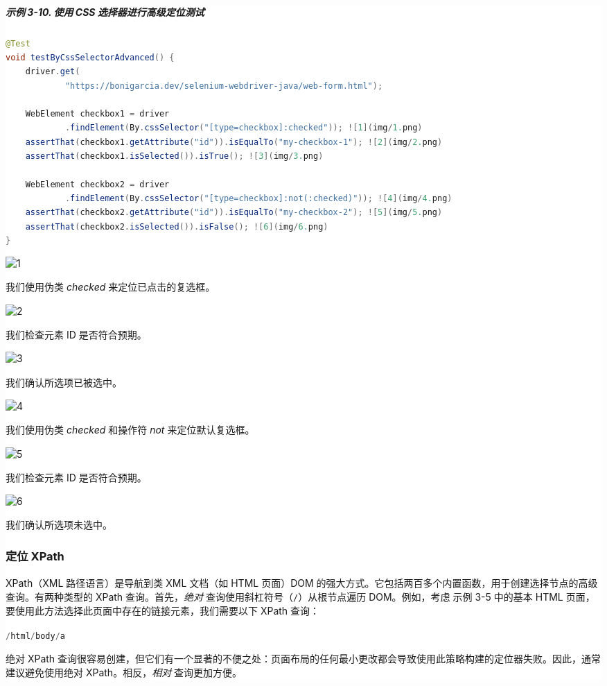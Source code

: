 ##### 示例 3-10\. 使用 CSS 选择器进行高级定位测试

```java
@Test
void testByCssSelectorAdvanced() {
    driver.get(
            "https://bonigarcia.dev/selenium-webdriver-java/web-form.html");

    WebElement checkbox1 = driver
            .findElement(By.cssSelector("[type=checkbox]:checked")); ![1](img/1.png)
    assertThat(checkbox1.getAttribute("id")).isEqualTo("my-checkbox-1"); ![2](img/2.png)
    assertThat(checkbox1.isSelected()).isTrue(); ![3](img/3.png)

    WebElement checkbox2 = driver
            .findElement(By.cssSelector("[type=checkbox]:not(:checked)")); ![4](img/4.png)
    assertThat(checkbox2.getAttribute("id")).isEqualTo("my-checkbox-2"); ![5](img/5.png)
    assertThat(checkbox2.isSelected()).isFalse(); ![6](img/6.png)
}
```

![1](img/#co_webdriver_fundamentals_CO9-1)

我们使用伪类 *checked* 来定位已点击的复选框。

![2](img/#co_webdriver_fundamentals_CO9-2)

我们检查元素 ID 是否符合预期。

![3](img/#co_webdriver_fundamentals_CO9-3)

我们确认所选项已被选中。

![4](img/#co_webdriver_fundamentals_CO9-4)

我们使用伪类 *checked* 和操作符 *not* 来定位默认复选框。

![5](img/#co_webdriver_fundamentals_CO9-5)

我们检查元素 ID 是否符合预期。

![6](img/#co_webdriver_fundamentals_CO9-6)

我们确认所选项未选中。

### 定位 XPath

XPath（XML 路径语言）是导航到类 XML 文档（如 HTML 页面）DOM 的强大方式。它包括两百多个内置函数，用于创建选择节点的高级查询。有两种类型的 XPath 查询。首先，*绝对* 查询使用斜杠符号（`/`）从根节点遍历 DOM。例如，考虑 示例 3-5 中的基本 HTML 页面，要使用此方法选择此页面中存在的链接元素，我们需要以下 XPath 查询：

```java
/html/body/a
```

绝对 XPath 查询很容易创建，但它们有一个显著的不便之处：页面布局的任何最小更改都会导致使用此策略构建的定位器失败。因此，通常建议避免使用绝对 XPath。相反，*相对* 查询更加方便。
